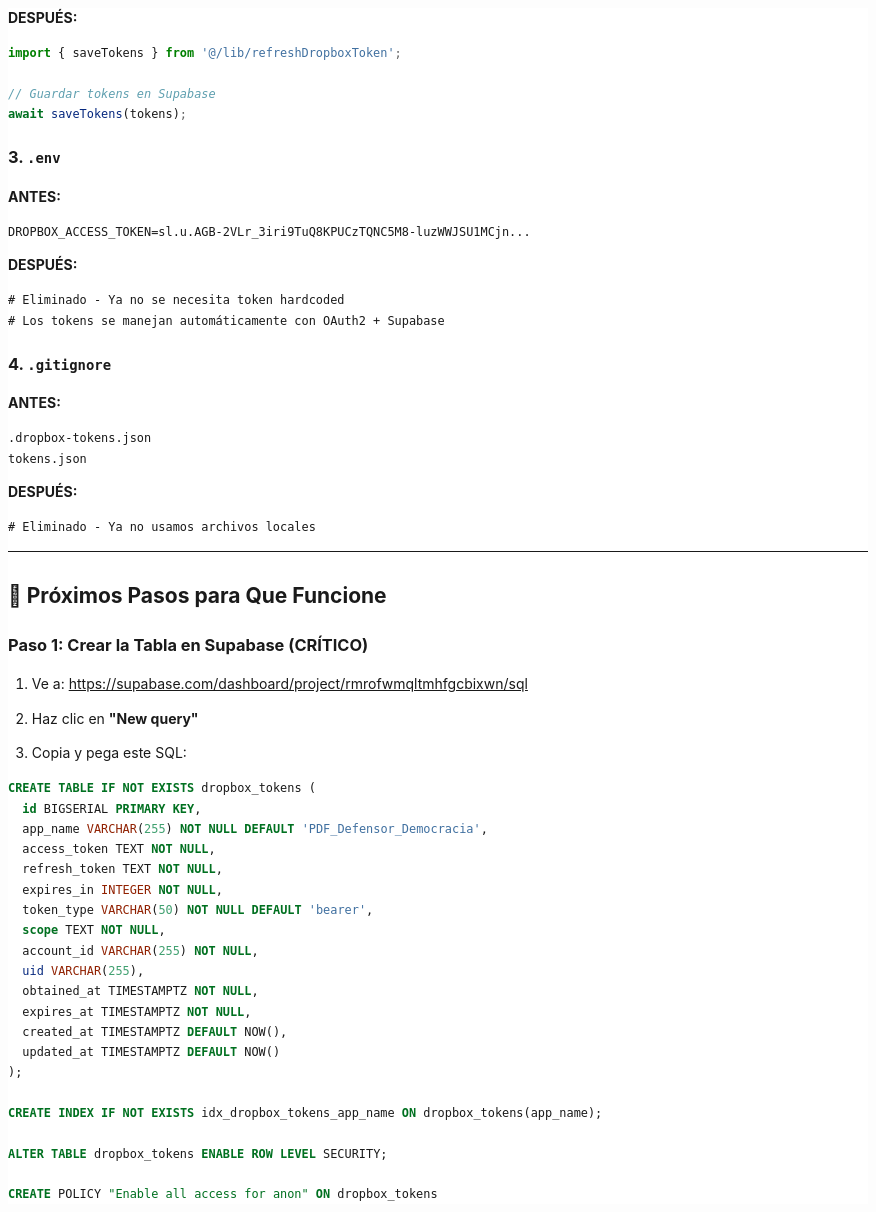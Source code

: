 **DESPUÉS:**
```typescript
import { saveTokens } from '@/lib/refreshDropboxToken';

// Guardar tokens en Supabase
await saveTokens(tokens);
```

### 3. `.env`

**ANTES:**
```env
DROPBOX_ACCESS_TOKEN=sl.u.AGB-2VLr_3iri9TuQ8KPUCzTQNC5M8-luzWWJSU1MCjn...
```

**DESPUÉS:**
```env
# Eliminado - Ya no se necesita token hardcoded
# Los tokens se manejan automáticamente con OAuth2 + Supabase
```

### 4. `.gitignore`

**ANTES:**
```gitignore
.dropbox-tokens.json
tokens.json
```

**DESPUÉS:**
```gitignore
# Eliminado - Ya no usamos archivos locales
```

---

## 🚀 Próximos Pasos para Que Funcione

### Paso 1: Crear la Tabla en Supabase (CRÍTICO)

1. Ve a: https://supabase.com/dashboard/project/rmrofwmqltmhfgcbixwn/sql

2. Haz clic en **"New query"**

3. Copia y pega este SQL:

```sql
CREATE TABLE IF NOT EXISTS dropbox_tokens (
  id BIGSERIAL PRIMARY KEY,
  app_name VARCHAR(255) NOT NULL DEFAULT 'PDF_Defensor_Democracia',
  access_token TEXT NOT NULL,
  refresh_token TEXT NOT NULL,
  expires_in INTEGER NOT NULL,
  token_type VARCHAR(50) NOT NULL DEFAULT 'bearer',
  scope TEXT NOT NULL,
  account_id VARCHAR(255) NOT NULL,
  uid VARCHAR(255),
  obtained_at TIMESTAMPTZ NOT NULL,
  expires_at TIMESTAMPTZ NOT NULL,
  created_at TIMESTAMPTZ DEFAULT NOW(),
  updated_at TIMESTAMPTZ DEFAULT NOW()
);

CREATE INDEX IF NOT EXISTS idx_dropbox_tokens_app_name ON dropbox_tokens(app_name);

ALTER TABLE dropbox_tokens ENABLE ROW LEVEL SECURITY;

CREATE POLICY "Enable all access for anon" ON dropbox_tokens
```